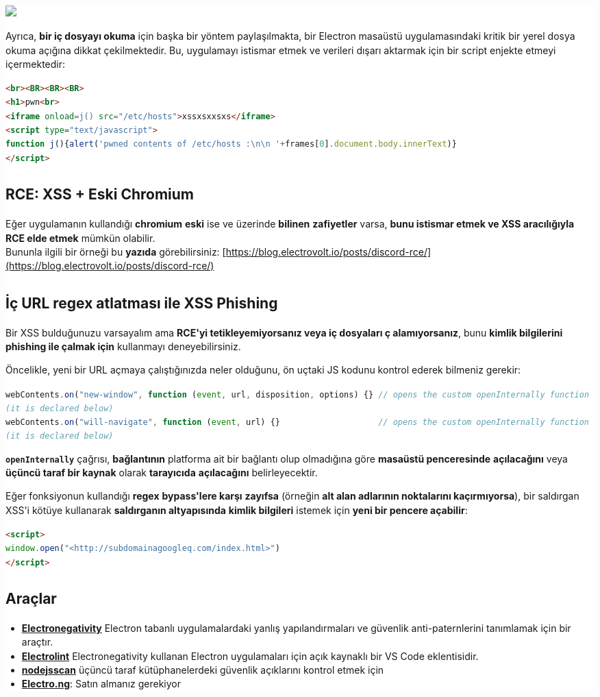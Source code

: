 ![](<../../../.gitbook/assets/1 u1jdRYuWAEVwJmf\_F2ttJg (1).png>)

Ayrıca, **bir iç dosyayı okuma** için başka bir yöntem paylaşılmakta, bir Electron masaüstü uygulamasındaki kritik bir yerel dosya okuma açığına dikkat çekilmektedir. Bu, uygulamayı istismar etmek ve verileri dışarı aktarmak için bir script enjekte etmeyi içermektedir:
```html
<br><BR><BR><BR>
<h1>pwn<br>
<iframe onload=j() src="/etc/hosts">xssxsxxsxs</iframe>
<script type="text/javascript">
function j(){alert('pwned contents of /etc/hosts :\n\n '+frames[0].document.body.innerText)}
</script>
```
## **RCE: XSS + Eski Chromium**

Eğer uygulamanın kullandığı **chromium** **eski** ise ve üzerinde **bilinen** **zafiyetler** varsa, **bunu istismar etmek ve XSS aracılığıyla RCE elde etmek** mümkün olabilir.\
Bununla ilgili bir örneği bu **yazıda** görebilirsiniz: [https://blog.electrovolt.io/posts/discord-rce/](https://blog.electrovolt.io/posts/discord-rce/)

## **İç URL regex atlatması ile XSS Phishing**

Bir XSS bulduğunuzu varsayalım ama **RCE'yi tetikleyemiyorsanız veya iç dosyaları ç alamıyorsanız**, bunu **kimlik bilgilerini phishing ile çalmak için** kullanmayı deneyebilirsiniz.

Öncelikle, yeni bir URL açmaya çalıştığınızda neler olduğunu, ön uçtaki JS kodunu kontrol ederek bilmeniz gerekir:
```javascript
webContents.on("new-window", function (event, url, disposition, options) {} // opens the custom openInternally function (it is declared below)
webContents.on("will-navigate", function (event, url) {}                    // opens the custom openInternally function (it is declared below)
```
**`openInternally`** çağrısı, **bağlantının** platforma ait bir bağlantı olup olmadığına göre **masaüstü penceresinde** **açılacağını** veya **üçüncü taraf bir kaynak** olarak **tarayıcıda** **açılacağını** belirleyecektir.

Eğer fonksiyonun kullandığı **regex** **bypass'lere karşı** **zayıfsa** (örneğin **alt alan adlarının noktalarını kaçırmıyorsa**), bir saldırgan XSS'i kötüye kullanarak **saldırganın altyapısında** **kimlik bilgileri** istemek için **yeni bir pencere açabilir**:
```html
<script>
window.open("<http://subdomainagoogleq.com/index.html>")
</script>
```
## **Araçlar**

* [**Electronegativity**](https://github.com/doyensec/electronegativity) Electron tabanlı uygulamalardaki yanlış yapılandırmaları ve güvenlik anti-paternlerini tanımlamak için bir araçtır.
* [**Electrolint**](https://github.com/ksdmitrieva/electrolint) Electronegativity kullanan Electron uygulamaları için açık kaynaklı bir VS Code eklentisidir.
* [**nodejsscan**](https://github.com/ajinabraham/nodejsscan) üçüncü taraf kütüphanelerdeki güvenlik açıklarını kontrol etmek için
* [**Electro.ng**](https://electro.ng/): Satın almanız gerekiyor
